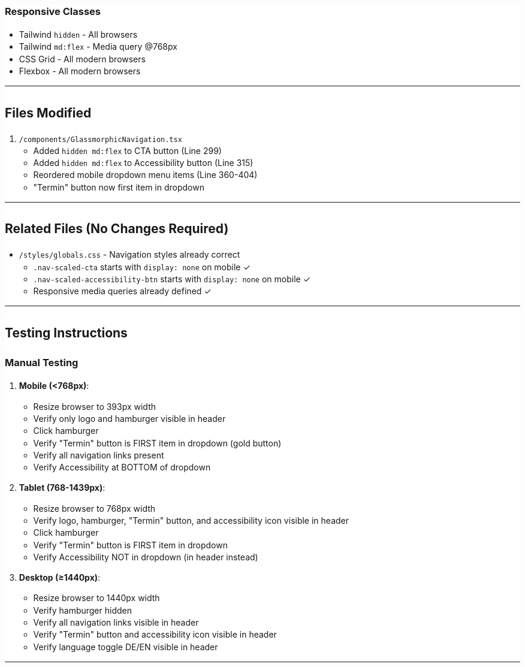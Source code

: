 ### Responsive Classes
- Tailwind `hidden` - All browsers
- Tailwind `md:flex` - Media query @768px
- CSS Grid - All modern browsers
- Flexbox - All modern browsers

---

## Files Modified

1. `/components/GlassmorphicNavigation.tsx`
   - Added `hidden md:flex` to CTA button (Line 299)
   - Added `hidden md:flex` to Accessibility button (Line 315)
   - Reordered mobile dropdown menu items (Line 360-404)
   - "Termin" button now first item in dropdown

---

## Related Files (No Changes Required)

- `/styles/globals.css` - Navigation styles already correct
  - `.nav-scaled-cta` starts with `display: none` on mobile ✓
  - `.nav-scaled-accessibility-btn` starts with `display: none` on mobile ✓
  - Responsive media queries already defined ✓

---

## Testing Instructions

### Manual Testing

1. **Mobile (<768px)**:
   - Resize browser to 393px width
   - Verify only logo and hamburger visible in header
   - Click hamburger
   - Verify "Termin" button is FIRST item in dropdown (gold button)
   - Verify all navigation links present
   - Verify Accessibility at BOTTOM of dropdown

2. **Tablet (768-1439px)**:
   - Resize browser to 768px width
   - Verify logo, hamburger, "Termin" button, and accessibility icon visible in header
   - Click hamburger
   - Verify "Termin" button is FIRST item in dropdown
   - Verify Accessibility NOT in dropdown (in header instead)

3. **Desktop (≥1440px)**:
   - Resize browser to 1440px width
   - Verify hamburger hidden
   - Verify all navigation links visible in header
   - Verify "Termin" button and accessibility icon visible in header
   - Verify language toggle DE/EN visible in header

---